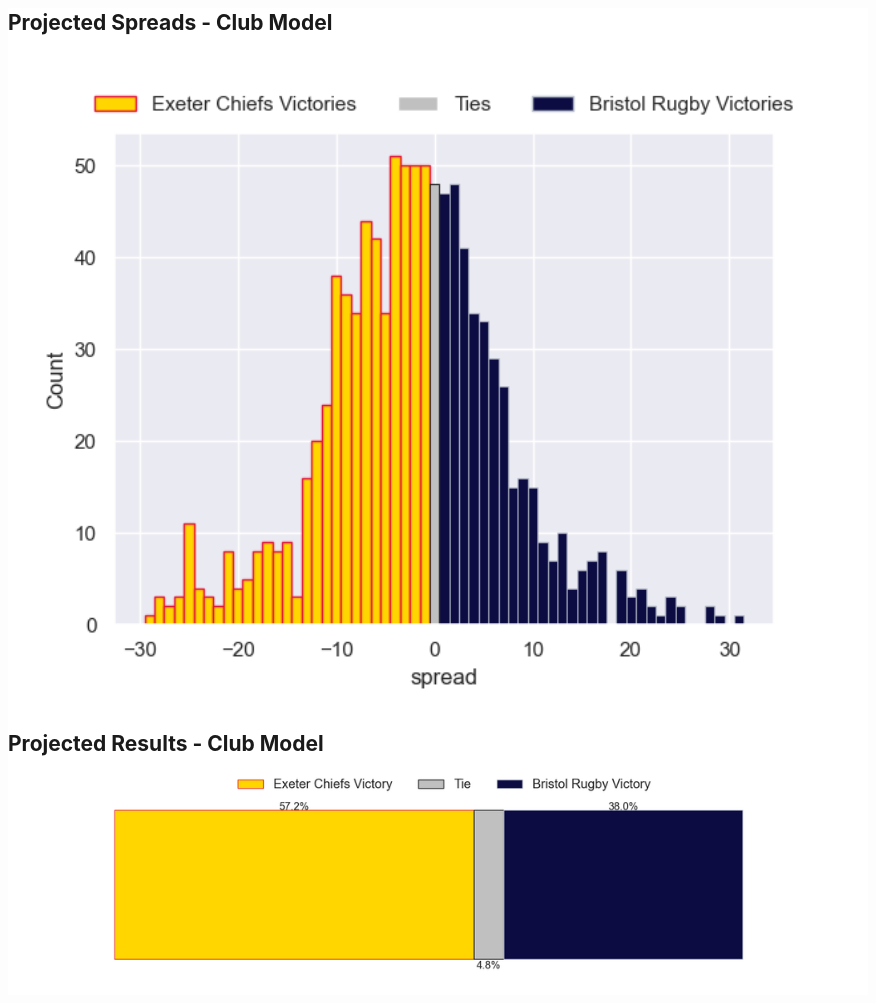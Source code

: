 ## Projected Spreads - Club Model


<p float="left">
<img src="../comp_files/plots/2025-11-22-ExeterChiefs_V_BristolRugby_spreads.png" width="99%" />
</p>

## Projected Results - Club Model


<p float="left">
<img src="../comp_files/plots/2025-11-22-ExeterChiefs_V_BristolRugby_resultbar.png" width="99%" />
</p>

